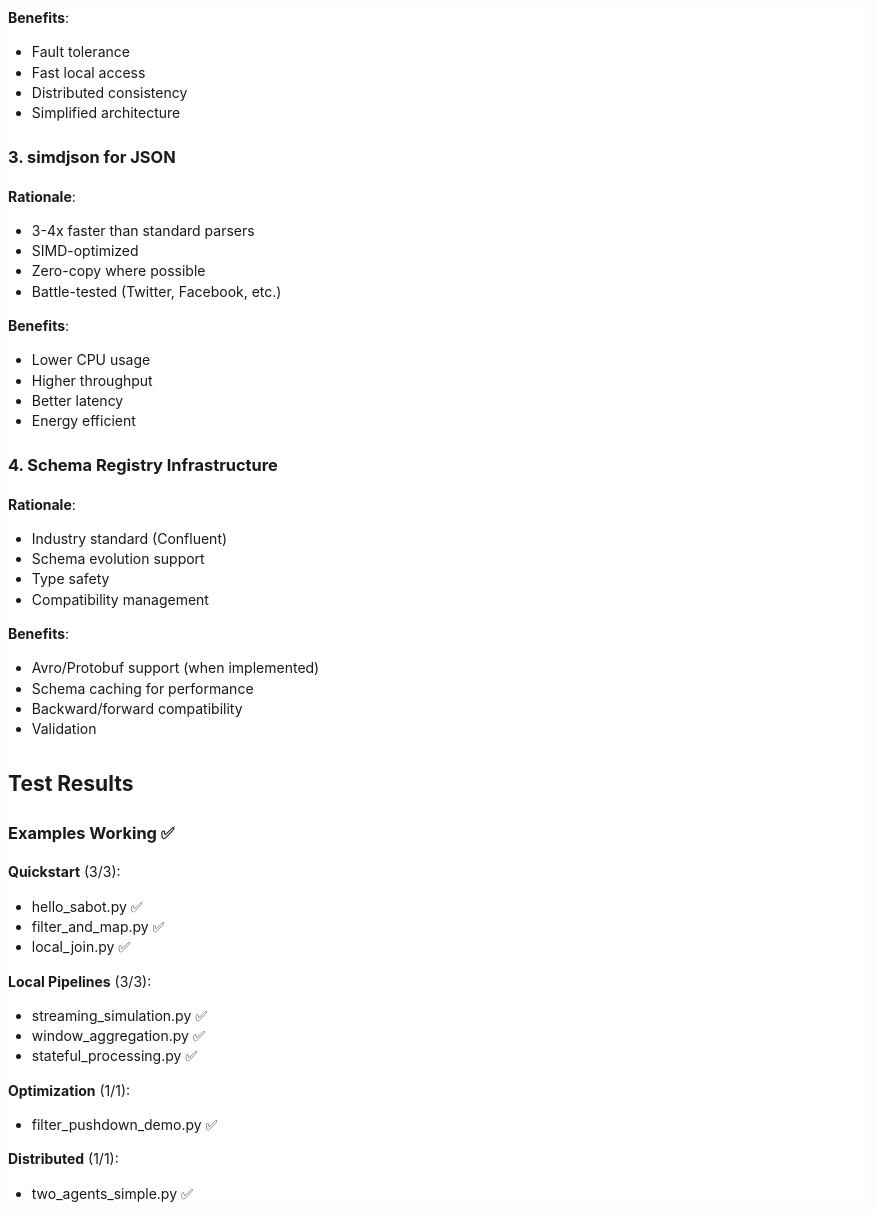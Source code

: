 **Benefits**:
- Fault tolerance
- Fast local access
- Distributed consistency
- Simplified architecture

### 3. simdjson for JSON

**Rationale**:
- 3-4x faster than standard parsers
- SIMD-optimized
- Zero-copy where possible
- Battle-tested (Twitter, Facebook, etc.)

**Benefits**:
- Lower CPU usage
- Higher throughput
- Better latency
- Energy efficient

### 4. Schema Registry Infrastructure

**Rationale**:
- Industry standard (Confluent)
- Schema evolution support
- Type safety
- Compatibility management

**Benefits**:
- Avro/Protobuf support (when implemented)
- Schema caching for performance
- Backward/forward compatibility
- Validation

## Test Results

### Examples Working ✅

**Quickstart** (3/3):
- hello_sabot.py ✅
- filter_and_map.py ✅
- local_join.py ✅

**Local Pipelines** (3/3):
- streaming_simulation.py ✅
- window_aggregation.py ✅
- stateful_processing.py ✅

**Optimization** (1/1):
- filter_pushdown_demo.py ✅

**Distributed** (1/1):
- two_agents_simple.py ✅
